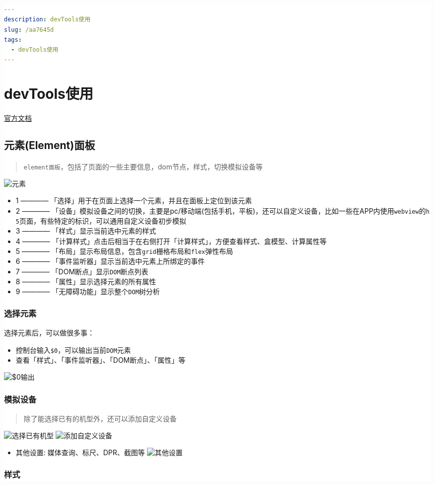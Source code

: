 ```yaml
---
description: devTools使用
slug: /aa7645d
tags: 
  - devTools使用
---
```


# devTools使用

[官方文档](https://developer.chrome.com/docs/devtools/)

## 元素(Element)面板
>
> `element面板`，包括了页面的一些主要信息，dom节点，样式，切换模拟设备等

![元素](@site/static/docs/13.Chrome篇/elements-01.png)

- 1 ———— 「选择」用于在页面上选择一个元素，并且在面板上定位到该元素
- 2 ———— 「设备」模拟设备之间的切换，主要是pc/移动端(包括手机，平板)，还可以自定义设备，比如一些在APP内使用`webview`的`h5`页面，有些特定的标识，可以通用自定义设备初步模拟
- 3 ———— 「样式」显示当前选中元素的样式
- 4 ———— 「计算样式」点击后相当于在右侧打开「计算样式」，方便查看样式、盒模型、计算属性等
- 5 ———— 「布局」显示布局信息，包含`grid`栅格布局和`flex`弹性布局
- 6 ———— 「事件监听器」显示当前选中元素上所绑定的事件
- 7 ———— 「DOM断点」显示`DOM`断点列表
- 8 ———— 「属性」显示选择元素的所有属性
- 9 ———— 「无障碍功能」显示整个`DOM`树分析

### 选择元素

选择元素后，可以做很多事：

- 控制台输入`$0`，可以输出当前`DOM`元素
- 查看「样式」、「事件监听器」、「DOM断点」、「属性」等

![$0输出](@site/static/docs/13.Chrome篇/elements-00.png)

### 模拟设备

> 除了能选择已有的机型外，还可以添加自定义设备

![选择已有机型](@site/static/docs/13.Chrome篇/elements-03.png)
![添加自定义设备](@site/static/docs/13.Chrome篇/elements-02.png)

- 其他设置: 媒体查询、标尺、DPR、截图等
![其他设置](@site/static/docs/13.Chrome篇/elements-002.png)

### 样式
